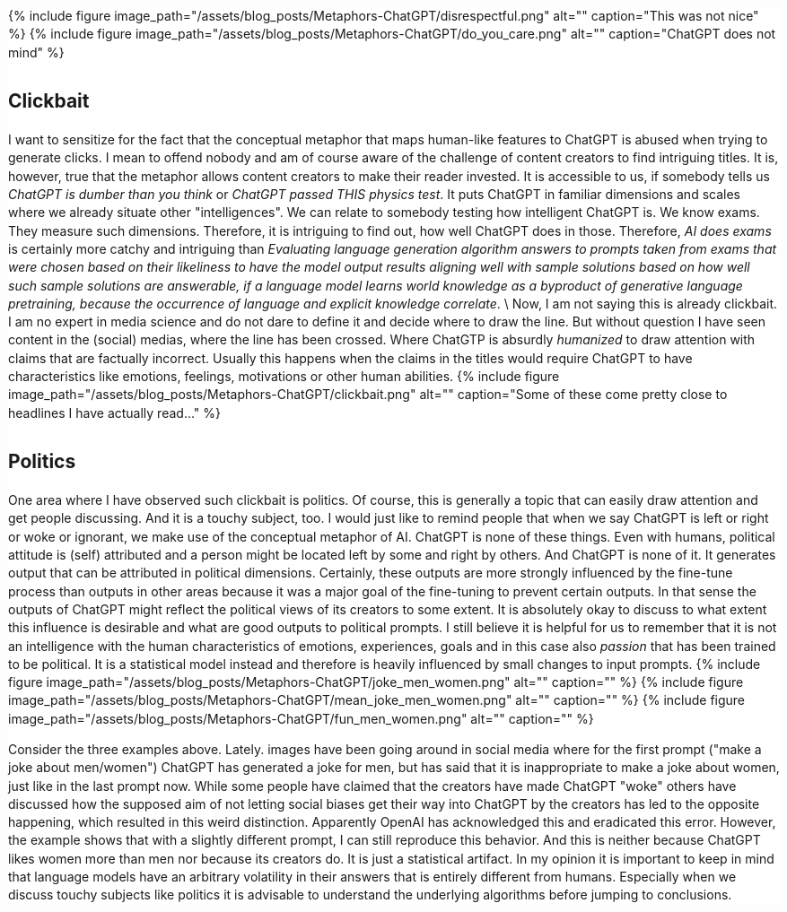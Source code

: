 {% include figure image_path="/assets/blog_posts/Metaphors-ChatGPT/disrespectful.png" alt="" caption="This was not nice" %}
{% include figure image_path="/assets/blog_posts/Metaphors-ChatGPT/do_you_care.png" alt="" caption="ChatGPT does not mind" %}

## Clickbait
I want to sensitize for the fact that the conceptual metaphor that maps human-like features to ChatGPT is abused when trying to generate clicks. I mean to offend nobody and am of course aware of the challenge of content creators to find intriguing titles. It is, however, true that the metaphor allows content creators to make their reader invested. It is accessible to us, if somebody tells us _ChatGPT is dumber than you think_ or _ChatGPT passed THIS physics test_. It puts ChatGPT in familiar dimensions and scales where we already situate other "intelligences". We can relate to somebody testing how intelligent ChatGPT is. We know exams. They measure such dimensions. Therefore, it is intriguing to find out, how well ChatGPT does in those. Therefore, _AI does exams_ is certainly more catchy and intriguing than _Evaluating language generation algorithm answers to prompts taken from exams that were chosen based on their likeliness to have the model output results aligning well with sample solutions based on how well such sample solutions are answerable, if a language model learns world knowledge as a byproduct of generative language pretraining, because the occurrence of language and explicit knowledge correlate_. \\ 
Now, I am not saying this is already clickbait. I am no expert in media science and do not dare to define it and decide where to draw the line. But without question I have seen content in the (social) medias, where the line has been crossed. Where ChatGTP is absurdly _humanized_ to draw attention with claims that are factually incorrect. Usually this happens when the claims in the titles would require ChatGPT to have characteristics like emotions, feelings, motivations or other human abilities.
{% include figure image_path="/assets/blog_posts/Metaphors-ChatGPT/clickbait.png" alt="" caption="Some of these come pretty close to headlines I have actually read..." %}

## Politics
One area where I have observed such clickbait is politics. Of course, this is generally a topic that can easily draw attention and get people discussing. And it is a touchy subject, too. I would just like to remind people that when we say ChatGPT is left or right or woke or ignorant, we make use of the conceptual metaphor of AI. ChatGPT is none of these things. Even with humans, political attitude is (self) attributed and a person might be located left by some and right by others. And ChatGPT is none of it. It generates output that can be attributed in political dimensions. Certainly, these outputs are more strongly influenced by the fine-tune process than outputs in other areas because it was a major goal of the fine-tuning to prevent certain outputs. In that sense the outputs of ChatGPT might reflect the political views of its creators to some extent. It is absolutely okay to discuss to what extent this influence is desirable and what are good outputs to political prompts. I still believe it is helpful for us to remember that it is not an intelligence with the human characteristics of emotions, experiences, goals and in this case also _passion_ that has been trained to be political. It is a statistical model instead and therefore is heavily influenced by small changes to input prompts. 
{% include figure image_path="/assets/blog_posts/Metaphors-ChatGPT/joke_men_women.png" alt="" caption="" %}
{% include figure image_path="/assets/blog_posts/Metaphors-ChatGPT/mean_joke_men_women.png" alt="" caption="" %}
{% include figure image_path="/assets/blog_posts/Metaphors-ChatGPT/fun_men_women.png" alt="" caption="" %}

Consider the three examples above. Lately. images have been going around in social media where for the first prompt ("make a joke about men/women") ChatGPT has generated a joke for men, but has said that it is inappropriate to make a joke about women, just like in the last prompt now. While some people have claimed that the creators have made ChatGPT "woke" others have discussed how the supposed aim of not letting social biases get their way into ChatGPT by the creators has led to the opposite happening, which resulted in this weird distinction. Apparently OpenAI has acknowledged this and eradicated this error. However, the example shows that with a slightly different prompt, I can still reproduce this behavior. And this is neither because ChatGPT likes women more than men nor because its creators do. It is just a statistical artifact. In my opinion it is important to keep in mind that language models have an arbitrary volatility in their answers that is entirely different from humans. Especially when we discuss touchy subjects like politics it is advisable to understand the underlying algorithms before jumping to conclusions.  
